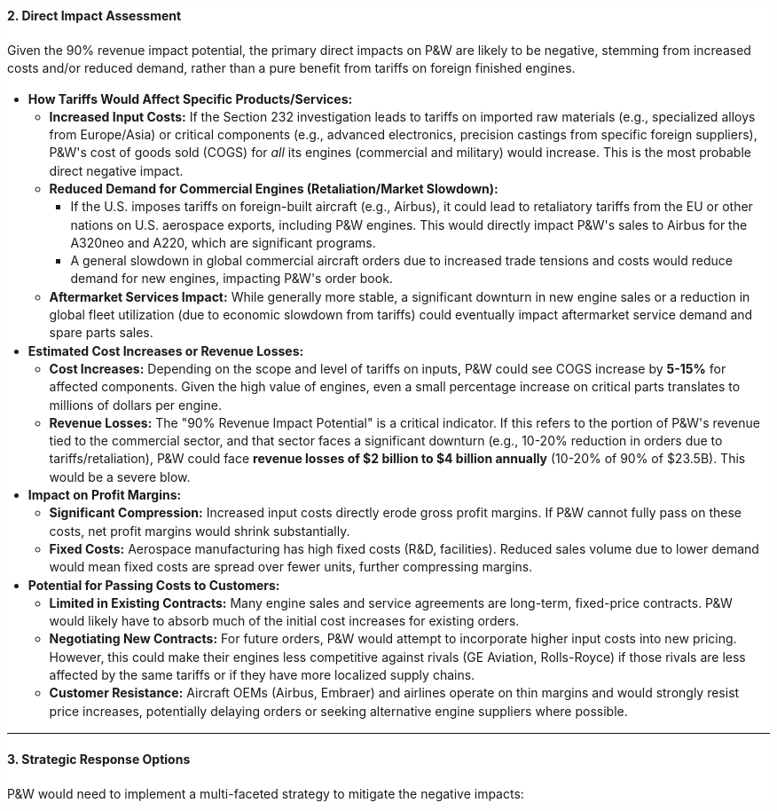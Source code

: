 
#### 2. Direct Impact Assessment

Given the 90% revenue impact potential, the primary direct impacts on P&W are likely to be negative, stemming from increased costs and/or reduced demand, rather than a pure benefit from tariffs on foreign finished engines.

*   **How Tariffs Would Affect Specific Products/Services:**
    *   **Increased Input Costs:** If the Section 232 investigation leads to tariffs on imported raw materials (e.g., specialized alloys from Europe/Asia) or critical components (e.g., advanced electronics, precision castings from specific foreign suppliers), P&W's cost of goods sold (COGS) for *all* its engines (commercial and military) would increase. This is the most probable direct negative impact.
    *   **Reduced Demand for Commercial Engines (Retaliation/Market Slowdown):**
        *   If the U.S. imposes tariffs on foreign-built aircraft (e.g., Airbus), it could lead to retaliatory tariffs from the EU or other nations on U.S. aerospace exports, including P&W engines. This would directly impact P&W's sales to Airbus for the A320neo and A220, which are significant programs.
        *   A general slowdown in global commercial aircraft orders due to increased trade tensions and costs would reduce demand for new engines, impacting P&W's order book.
    *   **Aftermarket Services Impact:** While generally more stable, a significant downturn in new engine sales or a reduction in global fleet utilization (due to economic slowdown from tariffs) could eventually impact aftermarket service demand and spare parts sales.
*   **Estimated Cost Increases or Revenue Losses:**
    *   **Cost Increases:** Depending on the scope and level of tariffs on inputs, P&W could see COGS increase by **5-15%** for affected components. Given the high value of engines, even a small percentage increase on critical parts translates to millions of dollars per engine.
    *   **Revenue Losses:** The "90% Revenue Impact Potential" is a critical indicator. If this refers to the portion of P&W's revenue tied to the commercial sector, and that sector faces a significant downturn (e.g., 10-20% reduction in orders due to tariffs/retaliation), P&W could face **revenue losses of $2 billion to $4 billion annually** (10-20% of 90% of $23.5B). This would be a severe blow.
*   **Impact on Profit Margins:**
    *   **Significant Compression:** Increased input costs directly erode gross profit margins. If P&W cannot fully pass on these costs, net profit margins would shrink substantially.
    *   **Fixed Costs:** Aerospace manufacturing has high fixed costs (R&D, facilities). Reduced sales volume due to lower demand would mean fixed costs are spread over fewer units, further compressing margins.
*   **Potential for Passing Costs to Customers:**
    *   **Limited in Existing Contracts:** Many engine sales and service agreements are long-term, fixed-price contracts. P&W would likely have to absorb much of the initial cost increases for existing orders.
    *   **Negotiating New Contracts:** For future orders, P&W would attempt to incorporate higher input costs into new pricing. However, this could make their engines less competitive against rivals (GE Aviation, Rolls-Royce) if those rivals are less affected by the same tariffs or if they have more localized supply chains.
    *   **Customer Resistance:** Aircraft OEMs (Airbus, Embraer) and airlines operate on thin margins and would strongly resist price increases, potentially delaying orders or seeking alternative engine suppliers where possible.

---

#### 3. Strategic Response Options

P&W would need to implement a multi-faceted strategy to mitigate the negative impacts:
